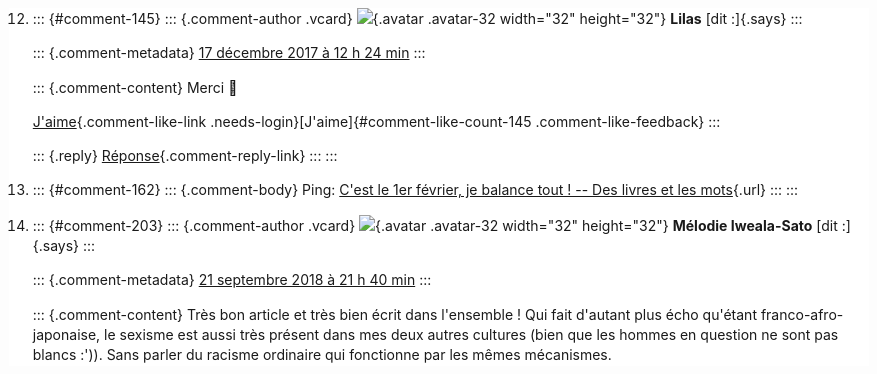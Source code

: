 12. ::: {#comment-145}
    ::: {.comment-author .vcard}
    ![](https://0.gravatar.com/avatar/0000b6cc587e54898fcbc0ce87023abf?s=32&d=identicon&r=G){.avatar
    .avatar-32 width="32" height="32"} **Lilas** [dit :]{.says}
    :::

    ::: {.comment-metadata}
    [17 décembre 2017 à 12 h 24
    min](https://feminazgulencolere.wordpress.com/2017/03/22/le-mythe-du-sexisme-anti-hommes/#comment-145)
    :::

    ::: {.comment-content}
    Merci 🙂

    [J\'aime](https://feminazgulencolere.wordpress.com/2017/03/22/le-mythe-du-sexisme-anti-hommes/?like_comment=145&_wpnonce=2816f0a94e){.comment-like-link
    .needs-login}[J\'aime]{#comment-like-count-145
    .comment-like-feedback}
    :::

    ::: {.reply}
    [Réponse](https://feminazgulencolere.wordpress.com/2017/03/22/le-mythe-du-sexisme-anti-hommes/?replytocom=145#respond){.comment-reply-link}
    :::
    :::

13. ::: {#comment-162}
    ::: {.comment-body}
    Ping: [C'est le 1er février, je balance tout ! -- Des livres et les
    mots](https://deslivresetlesmots.wordpress.com/2018/02/01/cest-le-1er-fevrier-je-balance-tout/){.url}
    :::
    :::

14. ::: {#comment-203}
    ::: {.comment-author .vcard}
    ![](https://1.gravatar.com/avatar/762ef170a44dcce50fa5d56bd0ed6e8f?s=32&d=identicon&r=G){.avatar
    .avatar-32 width="32" height="32"} **Mélodie Iweala-Sato**
    [dit :]{.says}
    :::

    ::: {.comment-metadata}
    [21 septembre 2018 à 21 h 40
    min](https://feminazgulencolere.wordpress.com/2017/03/22/le-mythe-du-sexisme-anti-hommes/#comment-203)
    :::

    ::: {.comment-content}
    Très bon article et très bien écrit dans l'ensemble ! Qui fait
    d'autant plus écho qu'étant franco-afro-japonaise, le sexisme est
    aussi très présent dans mes deux autres cultures (bien que les
    hommes en question ne sont pas blancs :')). Sans parler du racisme
    ordinaire qui fonctionne par les mêmes mécanismes.
